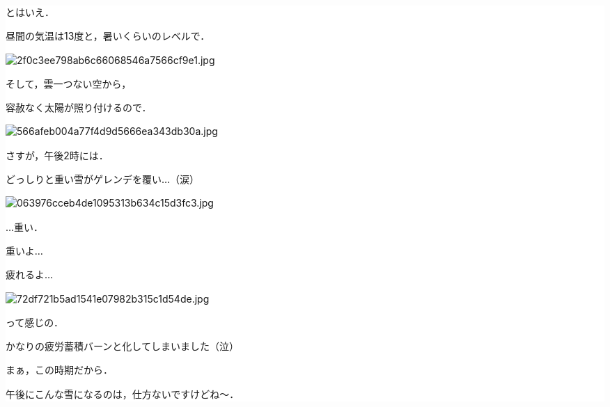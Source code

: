



とはいえ．


昼間の気温は13度と，暑いくらいのレベルで．




![2f0c3ee798ab6c66068546a7566cf9e1.jpg](images/2f0c3ee798ab6c66068546a7566cf9e1.jpg)




そして，雲一つない空から，


容赦なく太陽が照り付けるので．




![566afeb004a77f4d9d5666ea343db30a.jpg](images/566afeb004a77f4d9d5666ea343db30a.jpg)




さすが，午後2時には．


どっしりと重い雪がゲレンデを覆い…（涙）




![063976cceb4de1095313b634c15d3fc3.jpg](images/063976cceb4de1095313b634c15d3fc3.jpg)




…重い．


重いよ…


疲れるよ…




![72df721b5ad1541e07982b315c1d54de.jpg](images/72df721b5ad1541e07982b315c1d54de.jpg)




って感じの．


かなりの疲労蓄積バーンと化してしまいました（泣）





まぁ，この時期だから．


午後にこんな雪になるのは，仕方ないですけどね～．

